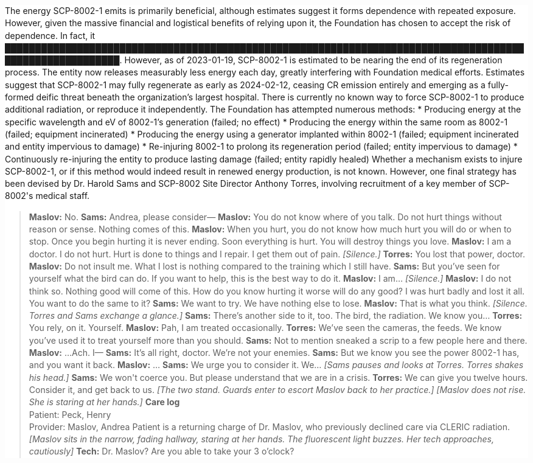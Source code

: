 The energy SCP-8002-1 emits is primarily beneficial, although estimates suggest it forms dependence with repeated exposure. However, given the massive financial and logistical benefits of relying upon it, the Foundation has chosen to accept the risk of dependence. In fact, it █████████████████████████████████████████████████████████████████████████████████████████████████████████.
However, as of 2023-01-19, SCP-8002-1 is estimated to be nearing the end of its regeneration process. The entity now releases measurably less energy each day, greatly interfering with Foundation medical efforts. Estimates suggest that SCP-8002-1 may fully regenerate as early as 2024-02-12, ceasing CR emission entirely and emerging as a fully-formed deific threat beneath the organization’s largest hospital.
There is currently no known way to force SCP-8002-1 to produce additional radiation, or reproduce it independently. The Foundation has attempted numerous methods:
    * Producing energy at the specific wavelength and eV of 8002-1’s generation (failed; no effect)
    * Producing the energy within the same room as 8002-1 (failed; equipment incinerated)
    * Producing the energy using a generator implanted within 8002-1 (failed; equipment incinerated and entity impervious to damage)
    * Re-injuring 8002-1 to prolong its regeneration period (failed; entity impervious to damage)
    * Continuously re-injuring the entity to produce lasting damage (failed; entity rapidly healed)
Whether a mechanism exists to injure SCP-8002-1, or if this method would indeed result in renewed energy production, is not known. However, one final strategy has been devised by Dr. Harold Sams and SCP-8002 Site Director Anthony Torres, involving recruitment of a key member of SCP-8002's medical staff.
> **Maslov:** No.
> **Sams:** Andrea, please consider—
> **Maslov:** You do not know where of you talk. Do not hurt things without reason or sense. Nothing comes of this.
> **Maslov:** When you hurt, you do not know how much hurt you will do or when to stop. Once you begin hurting it is never ending. Soon everything is hurt. You will destroy things you love.
> **Maslov:** I am a doctor. I do not hurt. Hurt is done to things and I repair. I get them out of pain.
> _[Silence.]_
> **Torres:** You lost that power, doctor.
> **Maslov:** Do not insult me. What I lost is nothing compared to the training which I still have.
> **Sams:** But you’ve seen for yourself what the bird can do. If you want to help, this is the best way to do it.
> **Maslov:** I am…
> _[Silence.]_
> **Maslov:** I do not think so. Nothing good will come of this. How do you know hurting it worse will do any good? I was hurt badly and lost it all. You want to do the same to it?
> **Sams:** We want to try. We have nothing else to lose.
> **Maslov:** That is what you think.
> _[Silence. Torres and Sams exchange a glance.]_
> **Sams:** There’s another side to it, too. The bird, the radiation. We know you…
> **Torres:** You rely, on it. Yourself.
> **Maslov:** Pah, I am treated occasionally.
> **Torres:** We’ve seen the cameras, the feeds. We know you’ve used it to treat yourself more than you should.
> **Sams:** Not to mention sneaked a scrip to a few people here and there.
> **Maslov:** …Ach. I—
> **Sams:** It’s all right, doctor. We’re not your enemies.
> **Sams:** But we know you see the power 8002-1 has, and you want it back.
> **Maslov:** …
> **Sams:** We urge you to consider it. We…
> _[Sams pauses and looks at Torres. Torres shakes his head.]_
> **Sams:** We won't coerce you. But please understand that we are in a crisis.
> **Torres:** We can give you twelve hours. Consider it, and get back to us.
> _[The two stand. Guards enter to escort Maslov back to her practice.]_
> _[Maslov does not rise. She is staring at her hands.]_
**Care log**  
Patient: Peck, Henry  
Provider: Maslov, Andrea
Patient is a returning charge of Dr. Maslov, who previously declined care via CLERIC radiation.
> _[Maslov sits in the narrow, fading hallway, staring at her hands. The fluorescent light buzzes. Her tech approaches, cautiously]_
> **Tech:** Dr. Maslov? Are you able to take your 3 o’clock?